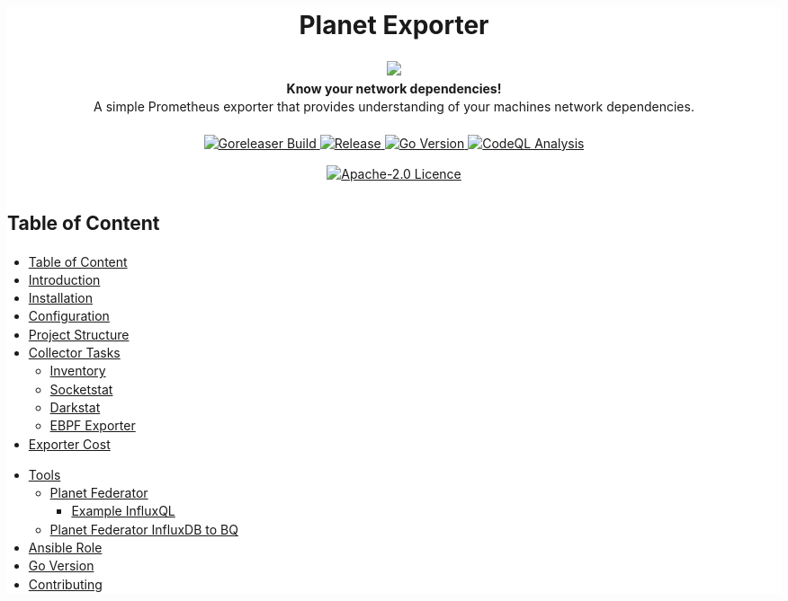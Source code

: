 <h1 align="center">Planet Exporter</h1>

<div align="center">
  <img src="./flow.png" />
</div>
<div align="center">
  <strong>Know your network dependencies!</strong>
</div>
<div align="center">
  A simple Prometheus exporter that provides understanding of your machines network dependencies.
</div>

<br />

<div align="center">
  
  <a href="https://github.com/williamchanrico/planet-exporter/releases">
    <img alt="Goreleaser Build" src="https://img.shields.io/github/actions/workflow/status/williamchanrico/planet-exporter/release.yml?style=flat-square&label=Goreleaser">
  </a>
  
  <a href="https://github.com/williamchanrico/planet-exporter/releases">
    <img src="https://img.shields.io/github/v/release/williamchanrico/planet-exporter?style=flat-square&label=Release"
      alt="Release" />
  </a>
  
  <a href="https://github.com/williamchanrico/planet-exporter/releases">
    <img src="https://img.shields.io/github/go-mod/go-version/williamchanrico/planet-exporter?color=67CFDC&style=flat-square"
      alt="Go Version" />
  </a>
  
  <a href="https://github.com/williamchanrico/planet-exporter/releases">
    <img alt="CodeQL Analysis" src="https://img.shields.io/github/actions/workflow/status/williamchanrico/planet-exporter/codeql-analysis.yml?label=CodeQL&style=flat-square">
  </a>
  
  <a href="https://github.com/williamchanrico/planet-exporter/blob/master/LICENSE"><img
    src="https://img.shields.io/github/license/williamchanrico/planet-exporter?color=blue&style=flat-square&label=License"
    border="0"
    alt="Apache-2.0 Licence"
    title="Apache-2.0 Licence">
  </a>
</div>

## Table of Content

  * [Table of Content](#table-of-content)
  * [Introduction](#introduction)
  * [Installation](#installation)
  * [Configuration](#configuration)
  * [Project Structure](#project-structure)
  * [Collector Tasks](#collector-tasks)
    + [Inventory](#inventory)
    + [Socketstat](#socketstat)
    + [Darkstat](#darkstat)
    + [EBPF Exporter](#ebpf-exporter)
  * [Exporter Cost](#exporter-cost)
- [Tools](#tools)
  * [Planet Federator](#planet-federator)
    + [Example InfluxQL](#example-influxql)
  * [Planet Federator InfluxDB to BQ](#planet-federator-influxdb-to-bigquery)
- [Ansible Role](#ansible-role)
- [Go Version](#go-version)
- [Contributing](#contributing)